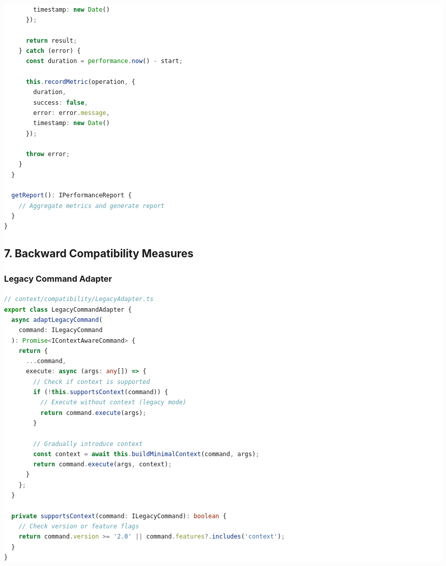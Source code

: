 ```typescript
        timestamp: new Date()
      });
      
      return result;
    } catch (error) {
      const duration = performance.now() - start;
      
      this.recordMetric(operation, {
        duration,
        success: false,
        error: error.message,
        timestamp: new Date()
      });
      
      throw error;
    }
  }
  
  getReport(): IPerformanceReport {
    // Aggregate metrics and generate report
  }
}
```

## 7. Backward Compatibility Measures

### Legacy Command Adapter

```typescript
// context/compatibility/LegacyAdapter.ts
export class LegacyCommandAdapter {
  async adaptLegacyCommand(
    command: ILegacyCommand
  ): Promise<IContextAwareCommand> {
    return {
      ...command,
      execute: async (args: any[]) => {
        // Check if context is supported
        if (!this.supportsContext(command)) {
          // Execute without context (legacy mode)
          return command.execute(args);
        }
        
        // Gradually introduce context
        const context = await this.buildMinimalContext(command, args);
        return command.execute(args, context);
      }
    };
  }
  
  private supportsContext(command: ILegacyCommand): boolean {
    // Check version or feature flags
    return command.version >= '2.0' || command.features?.includes('context');
  }
}
```
